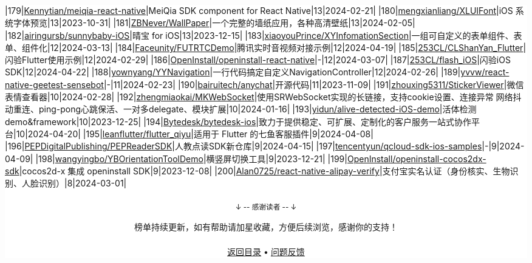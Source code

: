 |179|[Kennytian/meiqia-react-native](https://github.com/Kennytian/meiqia-react-native)|MeiQia SDK component for React Native|13|2024-02-21|
|180|[mengxianliang/XLUIFont](https://github.com/mengxianliang/XLUIFont)|iOS 系统字体预览|13|2023-10-31|
|181|[ZBNever/WallPaper](https://github.com/ZBNever/WallPaper)|一个完整的墙纸应用，各种高清壁纸|13|2024-02-05|
|182|[airingursb/sunnybaby-iOS](https://github.com/airingursb/sunnybaby-iOS)|晴宝 for iOS|13|2023-12-15|
|183|[xiaoyouPrince/XYInfomationSection](https://github.com/xiaoyouPrince/XYInfomationSection)|一组可自定义的表单组件、表单、组件化|12|2024-03-13|
|184|[Faceunity/FUTRTCDemo](https://github.com/Faceunity/FUTRTCDemo)|腾讯实时音视频对接示例|12|2024-04-19|
|185|[253CL/CLShanYan_Flutter](https://github.com/253CL/CLShanYan_Flutter)|闪验Flutter使用示例|12|2024-02-29|
|186|[OpenInstall/openinstall-react-native](https://github.com/OpenInstall/openinstall-react-native)|-|12|2024-03-07|
|187|[253CL/flash_iOS](https://github.com/253CL/flash_iOS)|闪验iOS SDK|12|2024-04-22|
|188|[yownyang/YYNavigation](https://github.com/yownyang/YYNavigation)|一行代码搞定自定义NavigationController|12|2024-02-26|
|189|[yvvw/react-native-geetest-sensebot](https://github.com/yvvw/react-native-geetest-sensebot)|-|11|2024-02-23|
|190|[bairuitech/anychat](https://github.com/bairuitech/anychat)|开源代码|11|2023-11-09|
|191|[zhouxing5311/StickerViewer](https://github.com/zhouxing5311/StickerViewer)|微信表情查看器|10|2024-02-28|
|192|[zhengmiaokai/MKWebSocket](https://github.com/zhengmiaokai/MKWebSocket)|使用SRWebSocket实现的长链接，支持cookie设置、连接异常   网络抖动重连、ping-pong心跳保活、一对多delegate、模块扩展|10|2024-01-16|
|193|[yidun/alive-detected-iOS-demo](https://github.com/yidun/alive-detected-iOS-demo)|活体检测demo&framework|10|2023-12-25|
|194|[Bytedesk/bytedesk-ios](https://github.com/Bytedesk/bytedesk-ios)|致力于提供稳定、可扩展、定制化的客户服务一站式协作平台|10|2024-04-20|
|195|[leanflutter/flutter_qiyu](https://github.com/leanflutter/flutter_qiyu)|适用于 Flutter 的七鱼客服插件|9|2024-04-08|
|196|[PEPDigitalPublishing/PEPReaderSDK](https://github.com/PEPDigitalPublishing/PEPReaderSDK)|人教点读SDK新仓库|9|2024-04-15|
|197|[tencentyun/qcloud-sdk-ios-samples](https://github.com/tencentyun/qcloud-sdk-ios-samples)|-|9|2024-04-09|
|198|[wangyingbo/YBOrientationToolDemo](https://github.com/wangyingbo/YBOrientationToolDemo)|横竖屏切换工具|9|2023-12-21|
|199|[OpenInstall/openinstall-cocos2dx-sdk](https://github.com/OpenInstall/openinstall-cocos2dx-sdk)|cocos2d-x 集成 openinstall SDK|9|2023-12-08|
|200|[Alan0725/react-native-alipay-verify](https://github.com/Alan0725/react-native-alipay-verify)|支付宝实名认证（身份核实、生物识别、人脸识别）|8|2024-03-01|

<div align="center">
    <p><sub>↓ -- 感谢读者 -- ↓</sub></p>
    榜单持续更新，如有帮助请加星收藏，方便后续浏览，感谢你的支持！
</div>

<br/>

<div align="center"><a href="https://github.com/GrowingGit/GitHub-Chinese-Top-Charts#github中文排行榜">返回目录</a> • <a href="/content/docs/feedback.md">问题反馈</a></div>
